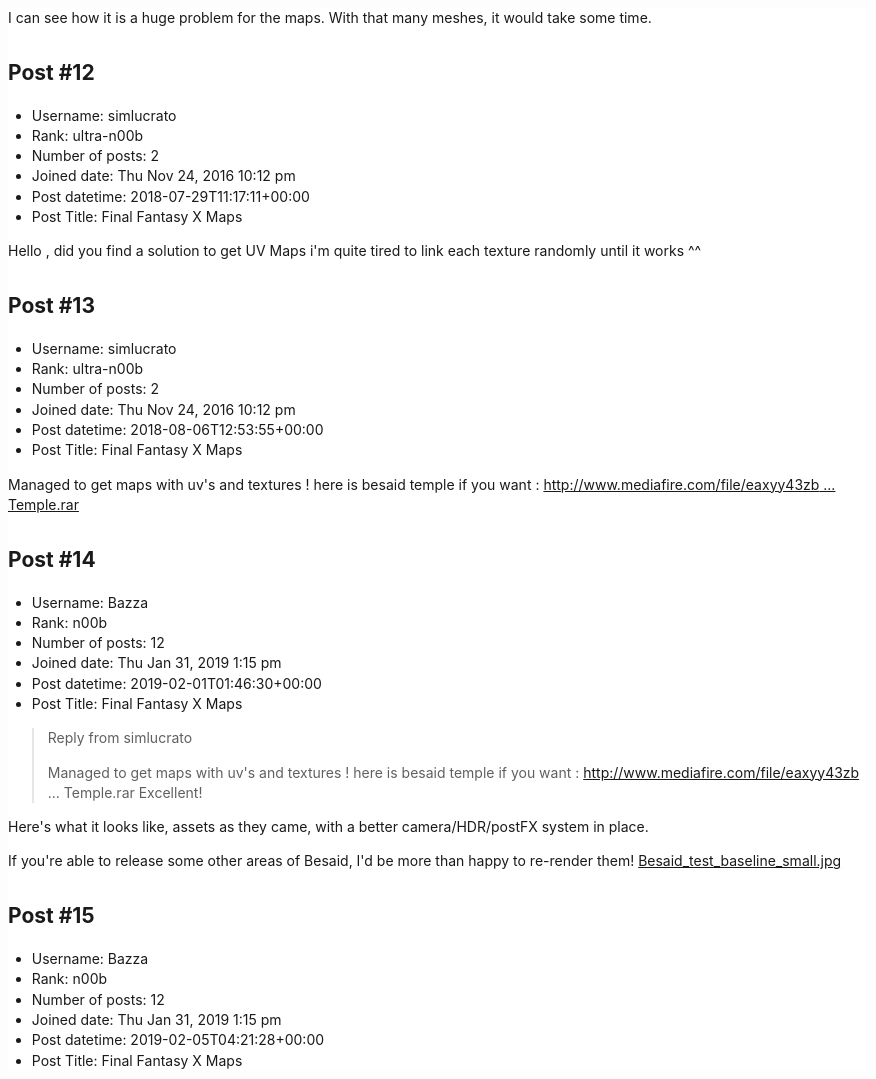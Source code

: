 I can see how it is a huge problem for the maps. With that many meshes, it would take some time.
## Post #12
- Username: simlucrato
- Rank: ultra-n00b
- Number of posts: 2
- Joined date: Thu Nov 24, 2016 10:12 pm
- Post datetime: 2018-07-29T11:17:11+00:00
- Post Title: Final Fantasy X Maps

Hello , did you find a solution to get UV Maps i'm quite tired to link each texture randomly until it works ^^
## Post #13
- Username: simlucrato
- Rank: ultra-n00b
- Number of posts: 2
- Joined date: Thu Nov 24, 2016 10:12 pm
- Post datetime: 2018-08-06T12:53:55+00:00
- Post Title: Final Fantasy X Maps

Managed to get maps with uv's and textures !  here is besaid temple if you want : [http://www.mediafire.com/file/eaxyy43zb ... Temple.rar](http://www.mediafire.com/file/eaxyy43zb7z8zhw/Besaid+Temple.rar)
## Post #14
- Username: Bazza
- Rank: n00b
- Number of posts: 12
- Joined date: Thu Jan 31, 2019 1:15 pm
- Post datetime: 2019-02-01T01:46:30+00:00
- Post Title: Final Fantasy X Maps

> Reply from simlucrato
>
> Managed to get maps with uv's and textures !  here is besaid temple if you want : http://www.mediafire.com/file/eaxyy43zb ... Temple.rar
Excellent!

Here's what it looks like, assets as they came, with a better camera/HDR/postFX system in place.  


If you're able to release some other areas of Besaid, I'd be more than happy to re-render them!
[Besaid_test_baseline_small.jpg](https://xentaxbackup.github.io/file/15627_Besaid_test_baseline_small.jpg)
## Post #15
- Username: Bazza
- Rank: n00b
- Number of posts: 12
- Joined date: Thu Jan 31, 2019 1:15 pm
- Post datetime: 2019-02-05T04:21:28+00:00
- Post Title: Final Fantasy X Maps
